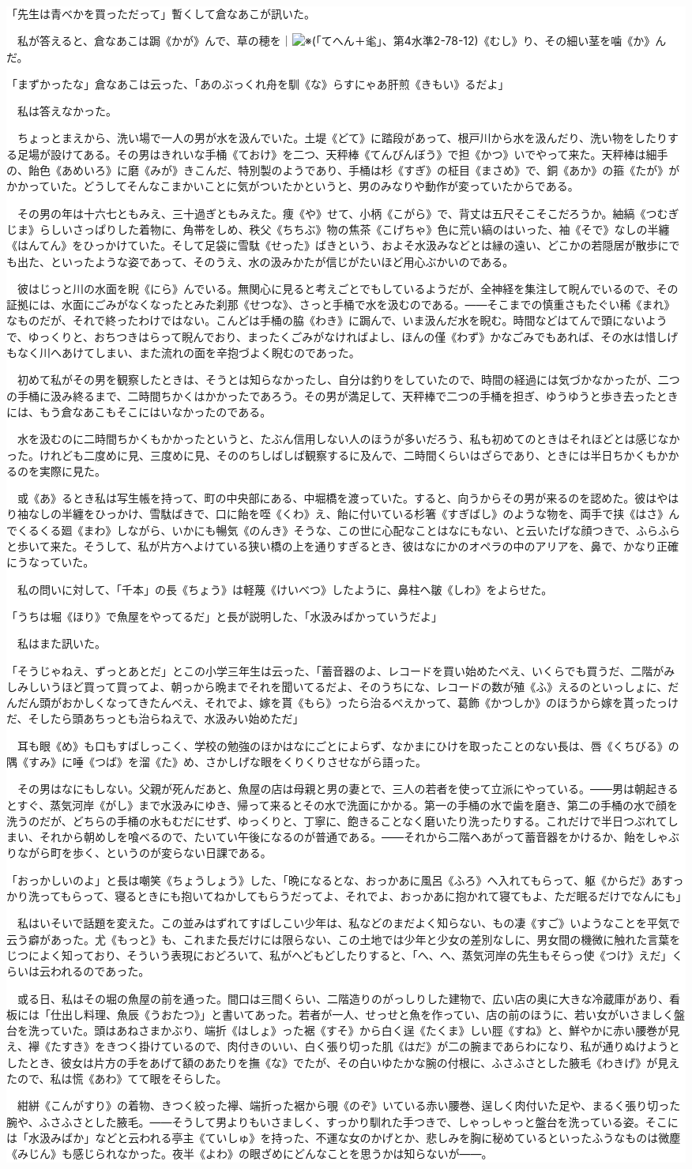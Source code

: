 「先生は青べかを買っただって」暫くして倉なあこが訊いた。

　私が答えると、倉なあこは跼《かが》んで、草の穂を｜![※(「てへん＋毟」、第4水準2-78-12)](https://www.aozora.gr.jp/cards/001869/files/../../../gaiji/2-78/2-78-12.png)《むし》り、その細い茎を噛《か》んだ。

「まずかったな」倉なあこは云った、「あのぶっくれ舟を馴《な》らすにゃあ肝煎《きもい》るだよ」

　私は答えなかった。

　ちょっとまえから、洗い場で一人の男が水を汲んでいた。土堤《どて》に踏段があって、根戸川から水を汲んだり、洗い物をしたりする足場が設けてある。その男はきれいな手桶《ておけ》を二つ、天秤棒《てんびんぼう》で担《かつ》いでやって来た。天秤棒は細手の、飴色《あめいろ》に磨《みが》きこんだ、特別製のようであり、手桶は杉《すぎ》の柾目《まさめ》で、銅《あか》の箍《たが》がかかっていた。どうしてそんなこまかいことに気がついたかというと、男のみなりや動作が変っていたからである。

　その男の年は十六七ともみえ、三十過ぎともみえた。痩《や》せて、小柄《こがら》で、背丈は五尺そこそこだろうか。紬縞《つむぎじま》らしいさっぱりした着物に、角帯をしめ、秩父《ちちぶ》物の焦茶《こげちゃ》色に荒い縞のはいった、袖《そで》なしの半纏《はんてん》をひっかけていた。そして足袋に雪駄《せった》ばきという、およそ水汲みなどとは縁の遠い、どこかの若隠居が散歩にでも出た、といったような姿であって、そのうえ、水の汲みかたが信じがたいほど用心ぶかいのである。

　彼はじっと川の水面を睨《にら》んでいる。無関心に見ると考えごとでもしているようだが、全神経を集注して睨んでいるので、その証拠には、水面にごみがなくなったとみた刹那《せつな》、さっと手桶で水を汲むのである。――そこまでの慎重さもたぐい稀《まれ》なものだが、それで終ったわけではない。こんどは手桶の脇《わき》に跼んで、いま汲んだ水を睨む。時間などはてんで頭にないようで、ゆっくりと、おちつきはらって睨んでおり、まったくごみがなければよし、ほんの僅《わず》かなごみでもあれば、その水は惜しげもなく川へあけてしまい、また流れの面を辛抱づよく睨むのであった。

　初めて私がその男を観察したときは、そうとは知らなかったし、自分は釣りをしていたので、時間の経過には気づかなかったが、二つの手桶に汲み終るまで、二時間ちかくはかかったであろう。その男が満足して、天秤棒で二つの手桶を担ぎ、ゆうゆうと歩き去ったときには、もう倉なあこもそこにはいなかったのである。

　水を汲むのに二時間ちかくもかかったというと、たぶん信用しない人のほうが多いだろう、私も初めてのときはそれほどとは感じなかった。けれども二度めに見、三度めに見、そののちしばしば観察するに及んで、二時間くらいはざらであり、ときには半日ちかくもかかるのを実際に見た。

　或《あ》るとき私は写生帳を持って、町の中央部にある、中堀橋を渡っていた。すると、向うからその男が来るのを認めた。彼はやはり袖なしの半纏をひっかけ、雪駄ばきで、口に飴を咥《くわ》え、飴に付いている杉箸《すぎばし》のような物を、両手で挟《はさ》んでくるくる廻《まわ》しながら、いかにも暢気《のんき》そうな、この世に心配なことはなにもない、と云いたげな顔つきで、ふらふらと歩いて来た。そうして、私が片方へよけている狭い橋の上を通りすぎるとき、彼はなにかのオペラの中のアリアを、鼻で、かなり正確にうなっていた。

　私の問いに対して、「千本」の長《ちょう》は軽蔑《けいべつ》したように、鼻柱へ皺《しわ》をよらせた。

「うちは堀《ほり》で魚屋をやってるだ」と長が説明した、「水汲みばかっていうだよ」

　私はまた訊いた。

「そうじゃねえ、ずっとあとだ」とこの小学三年生は云った、「蓄音器のよ、レコードを買い始めたべえ、いくらでも買うだ、二階がみしみしいうほど買って買ってよ、朝っから晩までそれを聞いてるだよ、そのうちにな、レコードの数が殖《ふ》えるのといっしょに、だんだん頭がおかしくなってきたんべえ、それでよ、嫁を貰《もら》ったら治るべえかって、葛飾《かつしか》のほうから嫁を貰ったっけだ、そしたら頭あちっとも治らねえで、水汲みい始めただ」

　耳も眼《め》も口もすばしっこく、学校の勉強のほかはなにごとによらず、なかまにひけを取ったことのない長は、唇《くちびる》の隅《すみ》に唾《つば》を溜《た》め、さかしげな眼をくりくりさせながら語った。

　その男はなにもしない。父親が死んだあと、魚屋の店は母親と男の妻とで、三人の若者を使って立派にやっている。――男は朝起きるとすぐ、蒸気河岸《がし》まで水汲みにゆき、帰って来るとその水で洗面にかかる。第一の手桶の水で歯を磨き、第二の手桶の水で顔を洗うのだが、どちらの手桶の水もむだにせず、ゆっくりと、丁寧に、飽きることなく磨いたり洗ったりする。これだけで半日つぶれてしまい、それから朝めしを喰べるので、たいてい午後になるのが普通である。――それから二階へあがって蓄音器をかけるか、飴をしゃぶりながら町を歩く、というのが変らない日課である。

「おっかしいのよ」と長は嘲笑《ちょうしょう》した、「晩になるとな、おっかあに風呂《ふろ》へ入れてもらって、躯《からだ》あすっかり洗ってもらって、寝るときにも抱いてねかしてもらうだってよ、それでよ、おっかあに抱かれて寝てもよ、ただ眠るだけでなんにも」

　私はいそいで話題を変えた。この並みはずれてすばしこい少年は、私などのまだよく知らない、もの凄《すご》いようなことを平気で云う癖があった。尤《もっと》も、これまた長だけには限らない、この土地では少年と少女の差別なしに、男女間の機微に触れた言葉をじつによく知っており、そういう表現におどろいて、私がへどもどしたりすると、「へ、へ、蒸気河岸の先生もそらっ使《つけ》えだ」くらいは云われるのであった。

　或る日、私はその堀の魚屋の前を通った。間口は三間くらい、二階造りのがっしりした建物で、広い店の奥に大きな冷蔵庫があり、看板には「仕出し料理、魚辰《うおたつ》」と書いてあった。若者が一人、せっせと魚を作ってい、店の前のほうに、若い女がいさましく盤台を洗っていた。頭はあねさまかぶり、端折《はしょ》った裾《すそ》から白く逞《たくま》しい脛《すね》と、鮮やかに赤い腰巻が見え、襷《たすき》をきつく掛けているので、肉付きのいい、白く張り切った肌《はだ》が二の腕まであらわになり、私が通りぬけようとしたとき、彼女は片方の手をあげて額のあたりを撫《な》でたが、その白いゆたかな腕の付根に、ふさふさとした腋毛《わきげ》が見えたので、私は慌《あわ》てて眼をそらした。

　紺絣《こんがすり》の着物、きつく絞った襷、端折った裾から覗《のぞ》いている赤い腰巻、逞しく肉付いた足や、まるく張り切った腕や、ふさふさとした腋毛。――そうして男よりもいさましく、すっかり馴れた手つきで、しゃっしゃっと盤台を洗っている姿。そこには「水汲みばか」などと云われる亭主《ていしゅ》を持った、不運な女のかげとか、悲しみを胸に秘めているといったふうなものは微塵《みじん》も感じられなかった。夜半《よわ》の眼ざめにどんなことを思うかは知らないが――。
